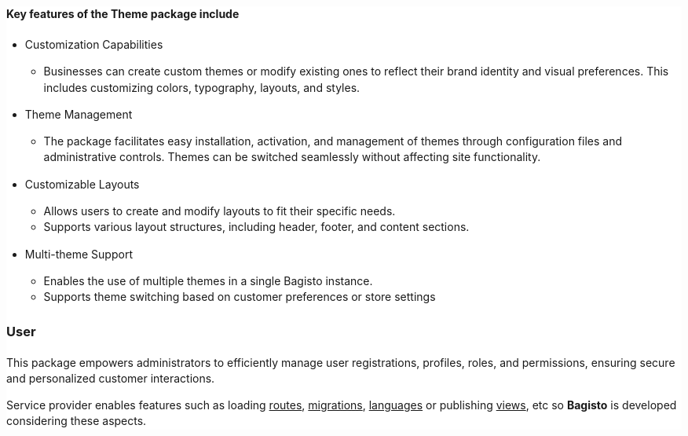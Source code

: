 #### Key features of the Theme package include

- Customization Capabilities
    - Businesses can create custom themes or modify existing ones to reflect their brand identity and visual preferences. This includes customizing colors, typography, layouts, and styles.

- Theme Management
    -  The package facilitates easy installation, activation, and management of themes through configuration files and administrative controls. Themes can be switched seamlessly without affecting site functionality.

- Customizable Layouts
    - Allows users to create and modify layouts to fit their specific needs.
    - Supports various layout structures, including header, footer, and content sections.

- Multi-theme Support
    - Enables the use of multiple themes in a single Bagisto instance.
    - Supports theme switching based on customer preferences or store settings

### User

This package empowers administrators to efficiently manage user registrations, profiles, roles, and permissions, ensuring secure and personalized customer interactions.

Service provider enables features such as loading [routes](/2.x/packages/routes.html), [migrations](/2.x/packages/create-migrations.html), [languages](/2.x/packages/localization.html) or publishing [views](/2.x/packages/views.html), etc so **Bagisto** is developed considering these aspects.
